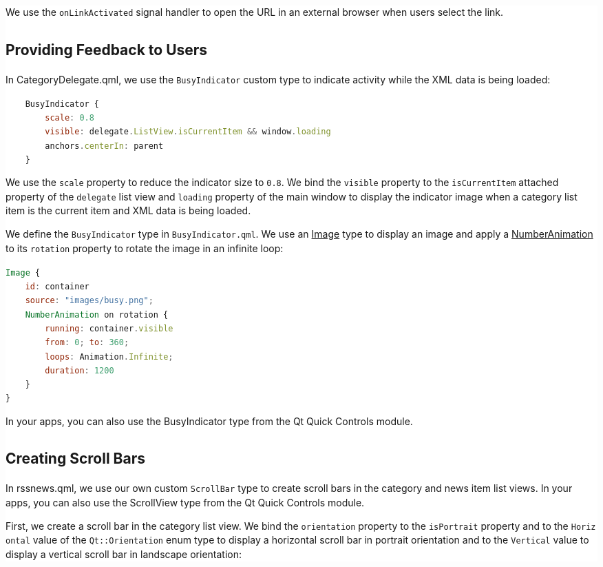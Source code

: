 We use the `onLinkActivated` signal handler to open the URL in an external browser when users select the link.

<span id="providing-feedback-to-users"></span>
Providing Feedback to Users
---------------------------

In CategoryDelegate.qml, we use the `BusyIndicator` custom type to indicate activity while the XML data is being loaded:

``` qml
    BusyIndicator {
        scale: 0.8
        visible: delegate.ListView.isCurrentItem && window.loading
        anchors.centerIn: parent
    }
```

We use the `scale` property to reduce the indicator size to `0.8`. We bind the `visible` property to the `isCurrentItem` attached property of the `delegate` list view and `loading` property of the main window to display the indicator image when a category list item is the current item and XML data is being loaded.

We define the `BusyIndicator` type in `BusyIndicator.qml`. We use an [Image](https://developer.ubuntu.com/api/apps/qml/sdk-15.04.1/QtQuick.imageelements/#image) type to display an image and apply a [NumberAnimation](../QtQuick.NumberAnimation/index.html) to its `rotation` property to rotate the image in an infinite loop:

``` qml
Image {
    id: container
    source: "images/busy.png";
    NumberAnimation on rotation {
        running: container.visible
        from: 0; to: 360;
        loops: Animation.Infinite;
        duration: 1200
    }
}
```

In your apps, you can also use the BusyIndicator type from the Qt Quick Controls module.

<span id="creating-scroll-bars"></span>
Creating Scroll Bars
--------------------

In rssnews.qml, we use our own custom `ScrollBar` type to create scroll bars in the category and news item list views. In your apps, you can also use the ScrollView type from the Qt Quick Controls module.

First, we create a scroll bar in the category list view. We bind the `orientation` property to the `isPortrait` property and to the `Horizontal` value of the `Qt::Orientation` enum type to display a horizontal scroll bar in portrait orientation and to the `Vertical` value to display a vertical scroll bar in landscape orientation:
